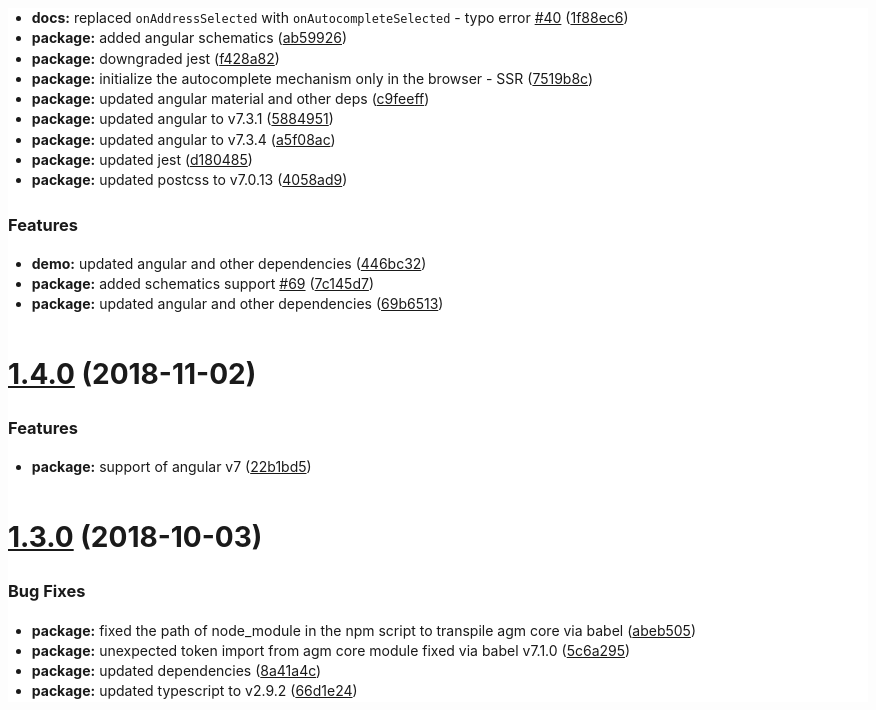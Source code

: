 * **docs:** replaced `onAddressSelected` with `onAutocompleteSelected` - typo error [#40](https://github.com/angular-material-extensions/google-maps-autocomplete/issues/40) ([1f88ec6](https://github.com/angular-material-extensions/google-maps-autocomplete/commit/1f88ec6))
* **package:** added angular schematics ([ab59926](https://github.com/angular-material-extensions/google-maps-autocomplete/commit/ab59926))
* **package:** downgraded jest ([f428a82](https://github.com/angular-material-extensions/google-maps-autocomplete/commit/f428a82))
* **package:** initialize the autocomplete mechanism only in the browser - SSR ([7519b8c](https://github.com/angular-material-extensions/google-maps-autocomplete/commit/7519b8c))
* **package:** updated angular material and other deps ([c9feeff](https://github.com/angular-material-extensions/google-maps-autocomplete/commit/c9feeff))
* **package:** updated angular to v7.3.1 ([5884951](https://github.com/angular-material-extensions/google-maps-autocomplete/commit/5884951))
* **package:** updated angular to v7.3.4 ([a5f08ac](https://github.com/angular-material-extensions/google-maps-autocomplete/commit/a5f08ac))
* **package:** updated jest ([d180485](https://github.com/angular-material-extensions/google-maps-autocomplete/commit/d180485))
* **package:** updated postcss to v7.0.13 ([4058ad9](https://github.com/angular-material-extensions/google-maps-autocomplete/commit/4058ad9))


### Features

* **demo:** updated angular and other dependencies ([446bc32](https://github.com/angular-material-extensions/google-maps-autocomplete/commit/446bc32))
* **package:** added schematics support [#69](https://github.com/angular-material-extensions/google-maps-autocomplete/issues/69) ([7c145d7](https://github.com/angular-material-extensions/google-maps-autocomplete/commit/7c145d7))
* **package:** updated angular and other dependencies ([69b6513](https://github.com/angular-material-extensions/google-maps-autocomplete/commit/69b6513))



# [1.4.0](https://github.com/angular-material-extensions/google-maps-autocomplete/compare/v1.3.0...v1.4.0) (2018-11-02)


### Features

* **package:** support of angular v7 ([22b1bd5](https://github.com/angular-material-extensions/google-maps-autocomplete/commit/22b1bd5))



# [1.3.0](https://github.com/angular-material-extensions/google-maps-autocomplete/compare/v1.2.2...v1.3.0) (2018-10-03)


### Bug Fixes

* **package:** fixed the path of node_module in the npm script to transpile agm core via babel ([abeb505](https://github.com/angular-material-extensions/google-maps-autocomplete/commit/abeb505))
* **package:** unexpected token import from agm core module fixed via babel v7.1.0 ([5c6a295](https://github.com/angular-material-extensions/google-maps-autocomplete/commit/5c6a295))
* **package:** updated dependencies ([8a41a4c](https://github.com/angular-material-extensions/google-maps-autocomplete/commit/8a41a4c))
* **package:** updated typescript to v2.9.2 ([66d1e24](https://github.com/angular-material-extensions/google-maps-autocomplete/commit/66d1e24))

